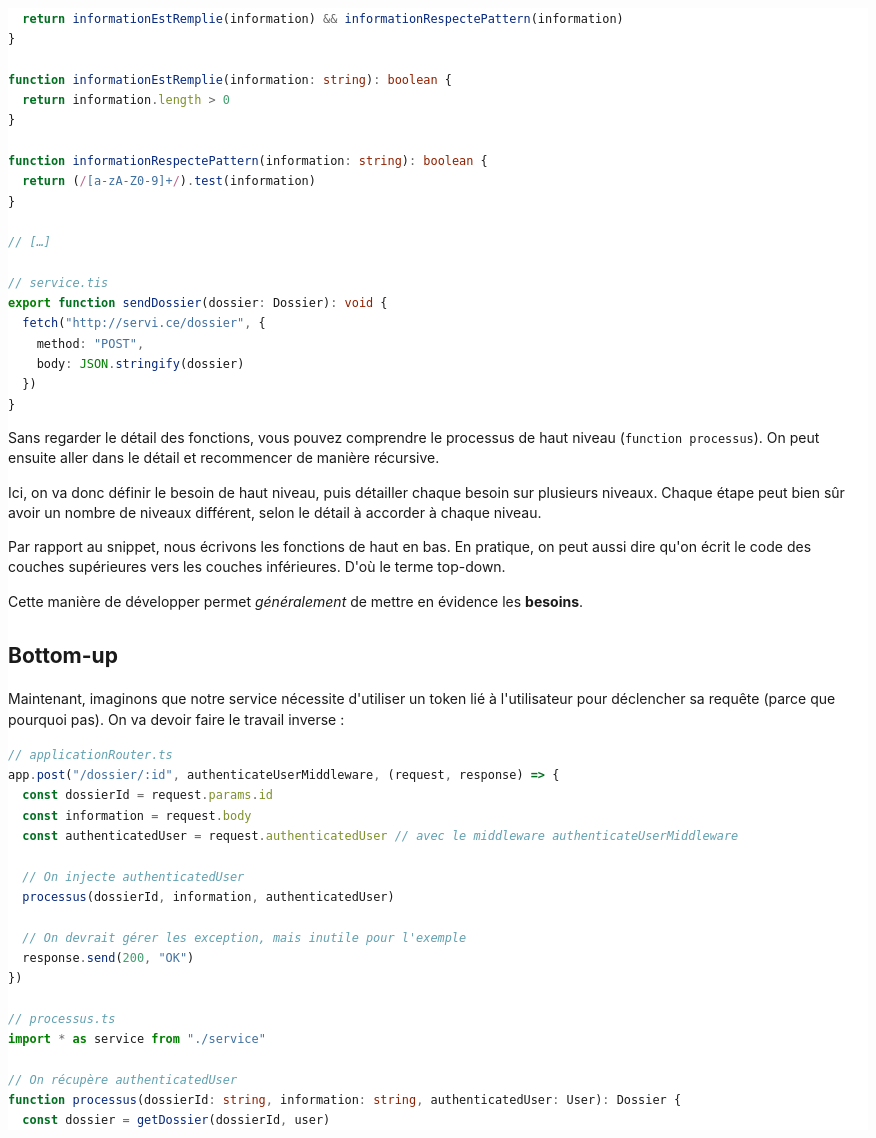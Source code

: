 ```typescript
  return informationEstRemplie(information) && informationRespectePattern(information)
}

function informationEstRemplie(information: string): boolean {
  return information.length > 0
}

function informationRespectePattern(information: string): boolean {
  return (/[a-zA-Z0-9]+/).test(information)
}

// […]

// service.tis
export function sendDossier(dossier: Dossier): void {
  fetch("http://servi.ce/dossier", {
    method: "POST",
    body: JSON.stringify(dossier)
  })
}
```

Sans regarder le détail des fonctions, vous pouvez comprendre le processus de haut niveau (`function processus`).
On peut ensuite aller dans le détail et recommencer de manière récursive.

Ici, on va donc définir le besoin de haut niveau, puis détailler chaque besoin sur plusieurs niveaux.
Chaque étape peut bien sûr avoir un nombre de niveaux différent, selon le détail à accorder à chaque niveau.

Par rapport au snippet, nous écrivons les fonctions de haut en bas.
En pratique, on peut aussi dire qu'on écrit le code des couches supérieures vers les couches inférieures.
D'où le terme top-down.

Cette manière de développer permet *généralement* de mettre en évidence les **besoins**.

## Bottom-up

Maintenant, imaginons que notre service nécessite d'utiliser un token lié à l'utilisateur pour déclencher sa requête (parce que pourquoi pas).
On va devoir faire le travail inverse :

```typescript
// applicationRouter.ts
app.post("/dossier/:id", authenticateUserMiddleware, (request, response) => {
  const dossierId = request.params.id
  const information = request.body
  const authenticatedUser = request.authenticatedUser // avec le middleware authenticateUserMiddleware
  
  // On injecte authenticatedUser
  processus(dossierId, information, authenticatedUser)

  // On devrait gérer les exception, mais inutile pour l'exemple
  response.send(200, "OK")
})

// processus.ts
import * as service from "./service"

// On récupère authenticatedUser
function processus(dossierId: string, information: string, authenticatedUser: User): Dossier {
  const dossier = getDossier(dossierId, user)
```
